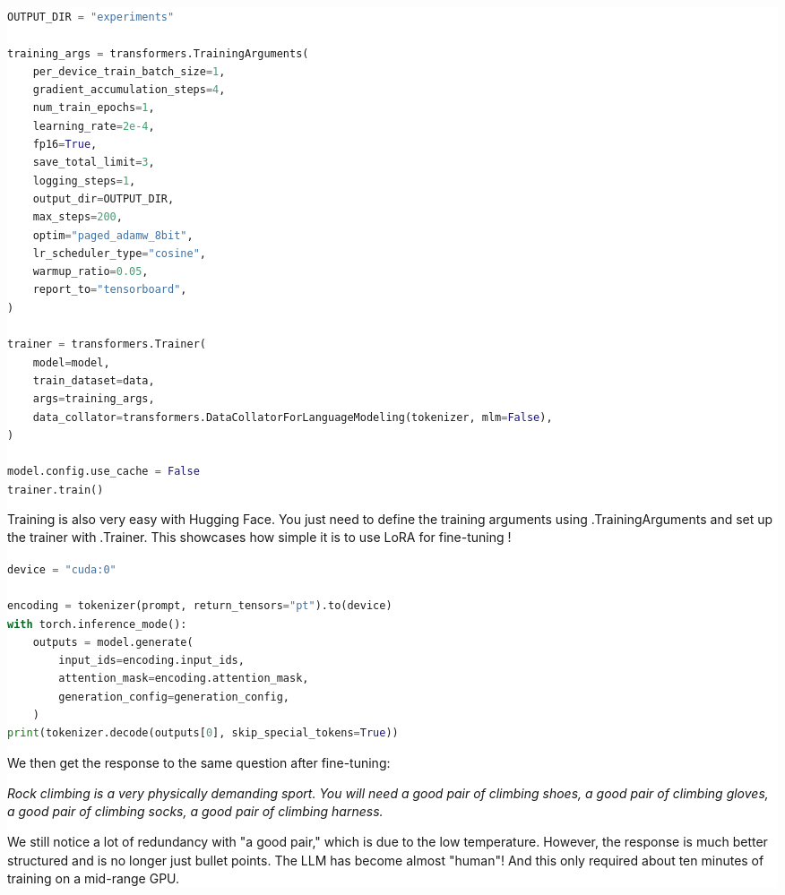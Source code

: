 
```python
OUTPUT_DIR = "experiments"

training_args = transformers.TrainingArguments(
    per_device_train_batch_size=1,
    gradient_accumulation_steps=4,
    num_train_epochs=1,
    learning_rate=2e-4,
    fp16=True,
    save_total_limit=3,
    logging_steps=1,
    output_dir=OUTPUT_DIR,
    max_steps=200,
    optim="paged_adamw_8bit",
    lr_scheduler_type="cosine",
    warmup_ratio=0.05,
    report_to="tensorboard",
)

trainer = transformers.Trainer(
    model=model,
    train_dataset=data,
    args=training_args,
    data_collator=transformers.DataCollatorForLanguageModeling(tokenizer, mlm=False),
)

model.config.use_cache = False
trainer.train()
```

Training is also very easy with Hugging Face. You just need to define the training arguments using .TrainingArguments and set up the trainer with .Trainer. This showcases how simple it is to use LoRA for fine-tuning !

```python
device = "cuda:0"

encoding = tokenizer(prompt, return_tensors="pt").to(device)
with torch.inference_mode():
    outputs = model.generate(
        input_ids=encoding.input_ids,
        attention_mask=encoding.attention_mask,
        generation_config=generation_config,
    )
print(tokenizer.decode(outputs[0], skip_special_tokens=True))
```

We then get the response to the same question after fine-tuning:

*Rock climbing is a very physically demanding sport. You will need a good pair of climbing shoes, a good pair of climbing gloves, a good pair of climbing socks, a good pair of climbing harness.*

We still notice a lot of redundancy with "a good pair," which is due to the low temperature. However, the response is much better structured and is no longer just bullet points. The LLM has become almost "human"! And this only required about ten minutes of training on a mid-range GPU.
